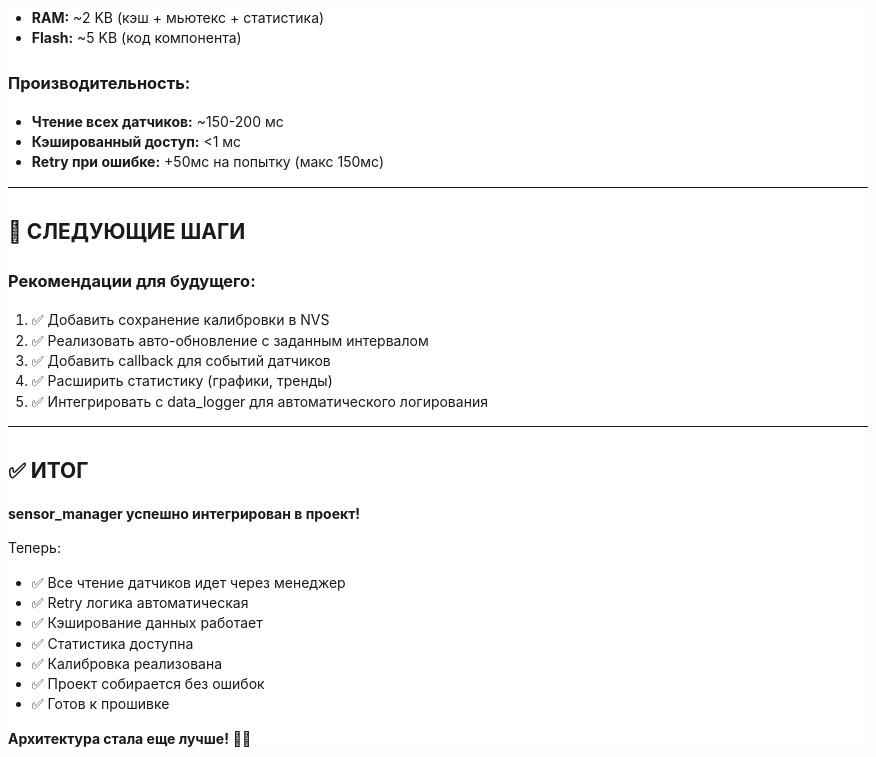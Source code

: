 - **RAM:** ~2 KB (кэш + мьютекс + статистика)
- **Flash:** ~5 KB (код компонента)

### Производительность:

- **Чтение всех датчиков:** ~150-200 мс
- **Кэшированный доступ:** <1 мс
- **Retry при ошибке:** +50мс на попытку (макс 150мс)

---

## 🎯 СЛЕДУЮЩИЕ ШАГИ

### Рекомендации для будущего:

1. ✅ Добавить сохранение калибровки в NVS
2. ✅ Реализовать авто-обновление с заданным интервалом
3. ✅ Добавить callback для событий датчиков
4. ✅ Расширить статистику (графики, тренды)
5. ✅ Интегрировать с data_logger для автоматического логирования

---

## ✅ ИТОГ

**sensor_manager успешно интегрирован в проект!**

Теперь:
- ✅ Все чтение датчиков идет через менеджер
- ✅ Retry логика автоматическая
- ✅ Кэширование данных работает
- ✅ Статистика доступна
- ✅ Калибровка реализована
- ✅ Проект собирается без ошибок
- ✅ Готов к прошивке

**Архитектура стала еще лучше!** 🚀✨


